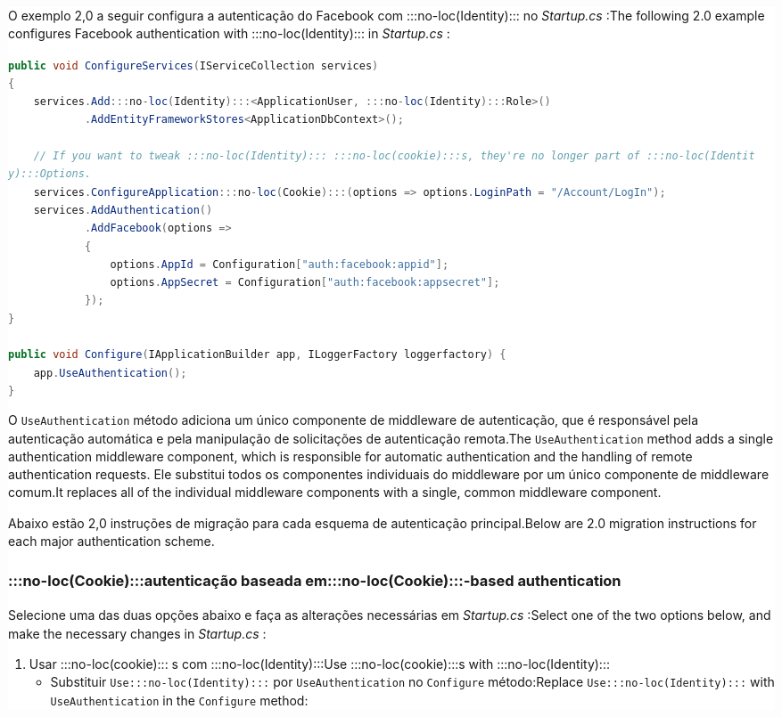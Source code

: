 <span data-ttu-id="de9b9-119">O exemplo 2,0 a seguir configura a autenticação do Facebook com :::no-loc(Identity)::: no *Startup.cs* :</span><span class="sxs-lookup"><span data-stu-id="de9b9-119">The following 2.0 example configures Facebook authentication with :::no-loc(Identity)::: in *Startup.cs* :</span></span>

```csharp
public void ConfigureServices(IServiceCollection services)
{
    services.Add:::no-loc(Identity):::<ApplicationUser, :::no-loc(Identity):::Role>()
            .AddEntityFrameworkStores<ApplicationDbContext>();

    // If you want to tweak :::no-loc(Identity)::: :::no-loc(cookie):::s, they're no longer part of :::no-loc(Identity):::Options.
    services.ConfigureApplication:::no-loc(Cookie):::(options => options.LoginPath = "/Account/LogIn");
    services.AddAuthentication()
            .AddFacebook(options =>
            {
                options.AppId = Configuration["auth:facebook:appid"];
                options.AppSecret = Configuration["auth:facebook:appsecret"];
            });
}

public void Configure(IApplicationBuilder app, ILoggerFactory loggerfactory) {
    app.UseAuthentication();
}
```

<span data-ttu-id="de9b9-120">O `UseAuthentication` método adiciona um único componente de middleware de autenticação, que é responsável pela autenticação automática e pela manipulação de solicitações de autenticação remota.</span><span class="sxs-lookup"><span data-stu-id="de9b9-120">The `UseAuthentication` method adds a single authentication middleware component, which is responsible for automatic authentication and the handling of remote authentication requests.</span></span> <span data-ttu-id="de9b9-121">Ele substitui todos os componentes individuais do middleware por um único componente de middleware comum.</span><span class="sxs-lookup"><span data-stu-id="de9b9-121">It replaces all of the individual middleware components with a single, common middleware component.</span></span>

<span data-ttu-id="de9b9-122">Abaixo estão 2,0 instruções de migração para cada esquema de autenticação principal.</span><span class="sxs-lookup"><span data-stu-id="de9b9-122">Below are 2.0 migration instructions for each major authentication scheme.</span></span>

### <a name="no-loccookie-based-authentication"></a><span data-ttu-id="de9b9-123">:::no-loc(Cookie):::autenticação baseada em</span><span class="sxs-lookup"><span data-stu-id="de9b9-123">:::no-loc(Cookie):::-based authentication</span></span>

<span data-ttu-id="de9b9-124">Selecione uma das duas opções abaixo e faça as alterações necessárias em *Startup.cs* :</span><span class="sxs-lookup"><span data-stu-id="de9b9-124">Select one of the two options below, and make the necessary changes in *Startup.cs* :</span></span>

1. <span data-ttu-id="de9b9-125">Usar :::no-loc(cookie)::: s com :::no-loc(Identity):::</span><span class="sxs-lookup"><span data-stu-id="de9b9-125">Use :::no-loc(cookie):::s with :::no-loc(Identity):::</span></span>
    - <span data-ttu-id="de9b9-126">Substituir `Use:::no-loc(Identity):::` por `UseAuthentication` no `Configure` método:</span><span class="sxs-lookup"><span data-stu-id="de9b9-126">Replace `Use:::no-loc(Identity):::` with `UseAuthentication` in the `Configure` method:</span></span>
